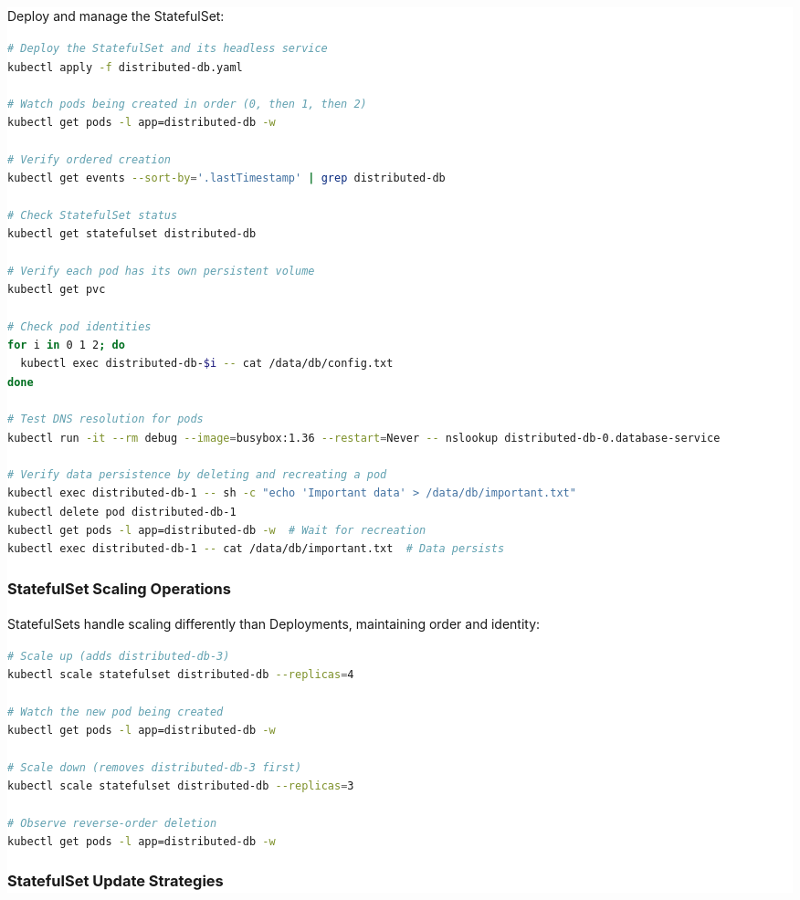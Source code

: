 Deploy and manage the StatefulSet:

```bash
# Deploy the StatefulSet and its headless service
kubectl apply -f distributed-db.yaml

# Watch pods being created in order (0, then 1, then 2)
kubectl get pods -l app=distributed-db -w

# Verify ordered creation
kubectl get events --sort-by='.lastTimestamp' | grep distributed-db

# Check StatefulSet status
kubectl get statefulset distributed-db

# Verify each pod has its own persistent volume
kubectl get pvc

# Check pod identities
for i in 0 1 2; do
  kubectl exec distributed-db-$i -- cat /data/db/config.txt
done

# Test DNS resolution for pods
kubectl run -it --rm debug --image=busybox:1.36 --restart=Never -- nslookup distributed-db-0.database-service

# Verify data persistence by deleting and recreating a pod
kubectl exec distributed-db-1 -- sh -c "echo 'Important data' > /data/db/important.txt"
kubectl delete pod distributed-db-1
kubectl get pods -l app=distributed-db -w  # Wait for recreation
kubectl exec distributed-db-1 -- cat /data/db/important.txt  # Data persists
```

### StatefulSet Scaling Operations

StatefulSets handle scaling differently than Deployments, maintaining order and identity:

```bash
# Scale up (adds distributed-db-3)
kubectl scale statefulset distributed-db --replicas=4

# Watch the new pod being created
kubectl get pods -l app=distributed-db -w

# Scale down (removes distributed-db-3 first)
kubectl scale statefulset distributed-db --replicas=3

# Observe reverse-order deletion
kubectl get pods -l app=distributed-db -w
```

### StatefulSet Update Strategies
